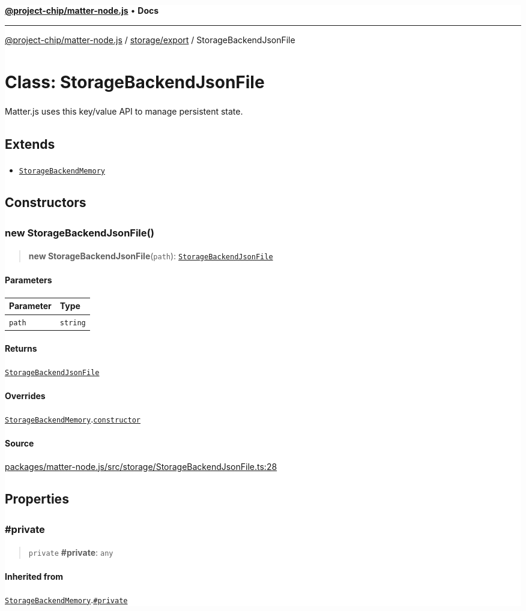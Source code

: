 [**@project-chip/matter-node.js**](../../../README.md) • **Docs**

***

[@project-chip/matter-node.js](../../../modules.md) / [storage/export](../README.md) / StorageBackendJsonFile

# Class: StorageBackendJsonFile

Matter.js uses this key/value API to manage persistent state.

## Extends

- [`StorageBackendMemory`](StorageBackendMemory.md)

## Constructors

### new StorageBackendJsonFile()

> **new StorageBackendJsonFile**(`path`): [`StorageBackendJsonFile`](StorageBackendJsonFile.md)

#### Parameters

| Parameter | Type |
| :------ | :------ |
| `path` | `string` |

#### Returns

[`StorageBackendJsonFile`](StorageBackendJsonFile.md)

#### Overrides

[`StorageBackendMemory`](StorageBackendMemory.md).[`constructor`](StorageBackendMemory.md#constructors)

#### Source

[packages/matter-node.js/src/storage/StorageBackendJsonFile.ts:28](https://github.com/project-chip/matter.js/blob/7a8cbb56b87d4ccf34bec5a9a95ab40a1711324f/packages/matter-node.js/src/storage/StorageBackendJsonFile.ts#L28)

## Properties

### #private

> `private` **#private**: `any`

#### Inherited from

[`StorageBackendMemory`](StorageBackendMemory.md).[`#private`](StorageBackendMemory.md##private)
